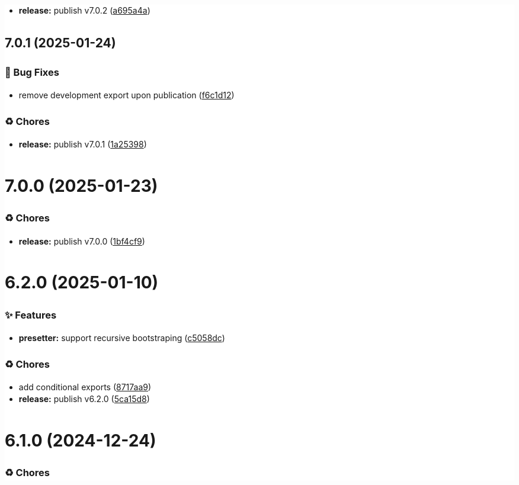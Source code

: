 * **release:** publish v7.0.2 ([a695a4a](https://github.com/alvis/presetter/commit/a695a4a7ba8c9e38685a9a6606bdd3887947ae82))



## 7.0.1 (2025-01-24)


### 🐛 Bug Fixes

* remove development export upon publication ([f6c1d12](https://github.com/alvis/presetter/commit/f6c1d12ac22271a8f6bf38ceab5a4138974284e7))


### ♻️ Chores

* **release:** publish v7.0.1 ([1a25398](https://github.com/alvis/presetter/commit/1a2539882e374300b2e44fb61e81c5540aa95ee8))



# 7.0.0 (2025-01-23)


### ♻️ Chores

* **release:** publish v7.0.0 ([1bf4cf9](https://github.com/alvis/presetter/commit/1bf4cf996ff1af7591f8f49a662a038ee248ec0a))



# 6.2.0 (2025-01-10)


### ✨ Features

* **presetter:** support recursive bootstraping ([c5058dc](https://github.com/alvis/presetter/commit/c5058dc33f6524e874859e84523a8a0ca04e7978))


### ♻️ Chores

* add conditional exports ([8717aa9](https://github.com/alvis/presetter/commit/8717aa96a56a0a2ae2d7ceb15665ba28b125706b))
* **release:** publish v6.2.0 ([5ca15d8](https://github.com/alvis/presetter/commit/5ca15d88a8c5dd4db5767e19051af15f2dadb647))



# 6.1.0 (2024-12-24)


### ♻️ Chores
